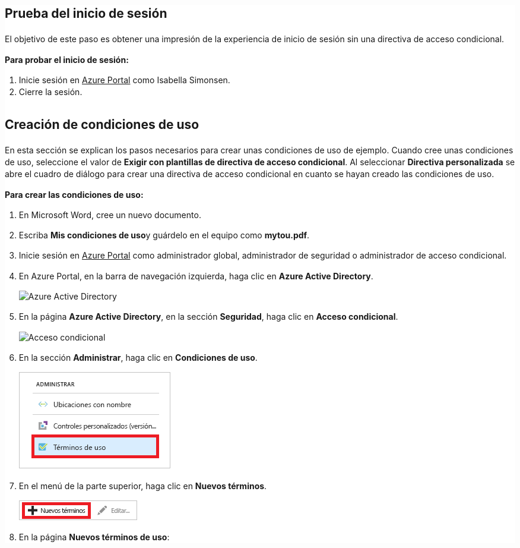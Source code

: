 ## <a name="test-your-sign-in"></a>Prueba del inicio de sesión

El objetivo de este paso es obtener una impresión de la experiencia de inicio de sesión sin una directiva de acceso condicional.

**Para probar el inicio de sesión:**

1. Inicie sesión en [Azure Portal](https://portal.azure.com/) como Isabella Simonsen.
1. Cierre la sesión.

## <a name="create-your-terms-of-use"></a>Creación de condiciones de uso

En esta sección se explican los pasos necesarios para crear unas condiciones de uso de ejemplo. Cuando cree unas condiciones de uso, seleccione el valor de **Exigir con plantillas de directiva de acceso condicional**. Al seleccionar **Directiva personalizada** se abre el cuadro de diálogo para crear una directiva de acceso condicional en cuanto se hayan creado las condiciones de uso.

**Para crear las condiciones de uso:**

1. En Microsoft Word, cree un nuevo documento.
1. Escriba **Mis condiciones de uso**y guárdelo en el equipo como **mytou.pdf**.
1. Inicie sesión en [Azure Portal](https://portal.azure.com) como administrador global, administrador de seguridad o administrador de acceso condicional.
1. En Azure Portal, en la barra de navegación izquierda, haga clic en **Azure Active Directory**.

   ![Azure Active Directory](./media/require-tou/02.png)

1. En la página **Azure Active Directory**, en la sección **Seguridad**, haga clic en **Acceso condicional**.

   ![Acceso condicional](./media/require-tou/03.png)

1. En la sección **Administrar**, haga clic en **Condiciones de uso**.

   ![Términos de uso](./media/require-tou/04.png)

1. En el menú de la parte superior, haga clic en **Nuevos términos**.

   ![Términos de uso](./media/require-tou/05.png)

1. En la página **Nuevos términos de uso**:
